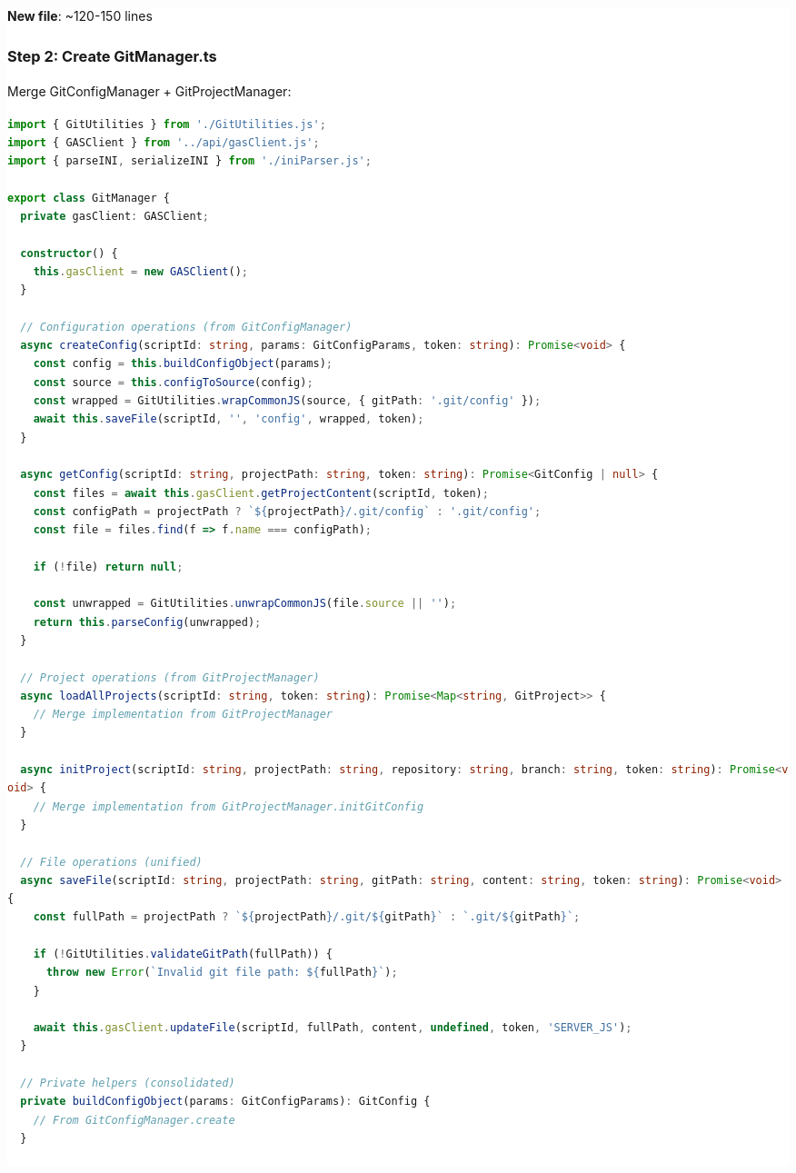 **New file**: ~120-150 lines

### Step 2: Create GitManager.ts

Merge GitConfigManager + GitProjectManager:
```typescript
import { GitUtilities } from './GitUtilities.js';
import { GASClient } from '../api/gasClient.js';
import { parseINI, serializeINI } from './iniParser.js';

export class GitManager {
  private gasClient: GASClient;
  
  constructor() {
    this.gasClient = new GASClient();
  }
  
  // Configuration operations (from GitConfigManager)
  async createConfig(scriptId: string, params: GitConfigParams, token: string): Promise<void> {
    const config = this.buildConfigObject(params);
    const source = this.configToSource(config);
    const wrapped = GitUtilities.wrapCommonJS(source, { gitPath: '.git/config' });
    await this.saveFile(scriptId, '', 'config', wrapped, token);
  }
  
  async getConfig(scriptId: string, projectPath: string, token: string): Promise<GitConfig | null> {
    const files = await this.gasClient.getProjectContent(scriptId, token);
    const configPath = projectPath ? `${projectPath}/.git/config` : '.git/config';
    const file = files.find(f => f.name === configPath);
    
    if (!file) return null;
    
    const unwrapped = GitUtilities.unwrapCommonJS(file.source || '');
    return this.parseConfig(unwrapped);
  }
  
  // Project operations (from GitProjectManager)
  async loadAllProjects(scriptId: string, token: string): Promise<Map<string, GitProject>> {
    // Merge implementation from GitProjectManager
  }
  
  async initProject(scriptId: string, projectPath: string, repository: string, branch: string, token: string): Promise<void> {
    // Merge implementation from GitProjectManager.initGitConfig
  }
  
  // File operations (unified)
  async saveFile(scriptId: string, projectPath: string, gitPath: string, content: string, token: string): Promise<void> {
    const fullPath = projectPath ? `${projectPath}/.git/${gitPath}` : `.git/${gitPath}`;
    
    if (!GitUtilities.validateGitPath(fullPath)) {
      throw new Error(`Invalid git file path: ${fullPath}`);
    }
    
    await this.gasClient.updateFile(scriptId, fullPath, content, undefined, token, 'SERVER_JS');
  }
  
  // Private helpers (consolidated)
  private buildConfigObject(params: GitConfigParams): GitConfig {
    // From GitConfigManager.create
  }
  
```